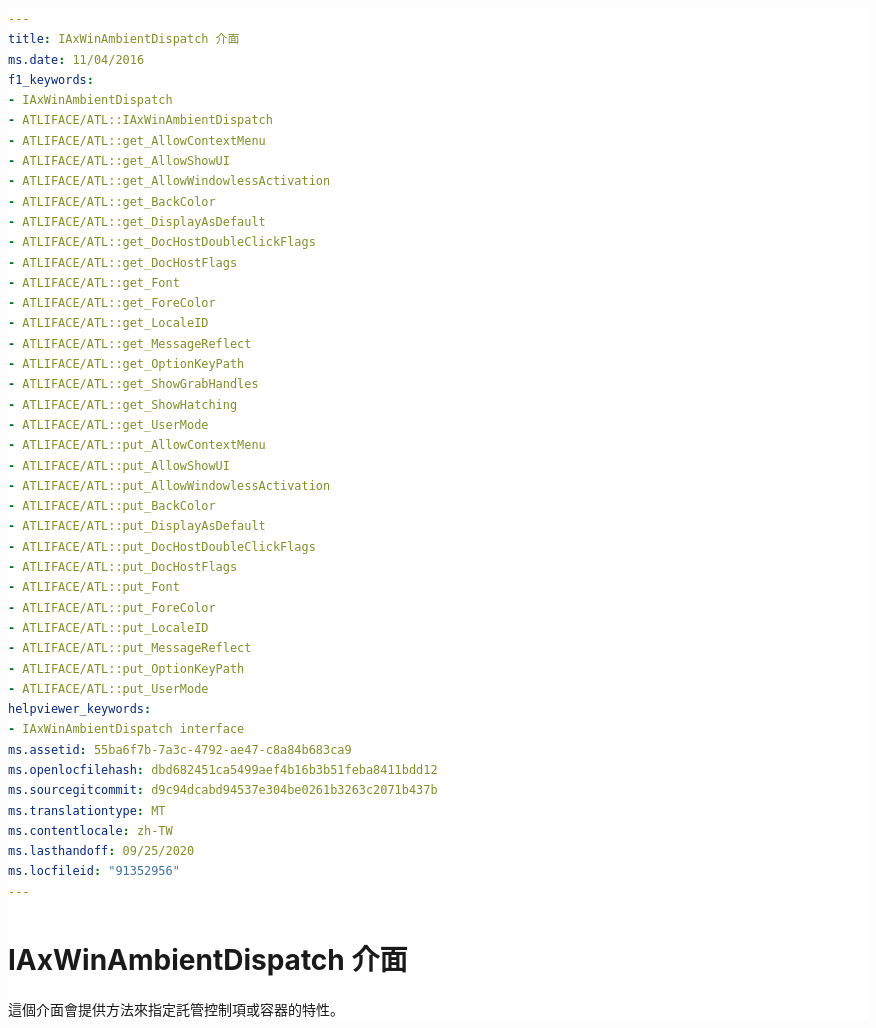 ```yaml
---
title: IAxWinAmbientDispatch 介面
ms.date: 11/04/2016
f1_keywords:
- IAxWinAmbientDispatch
- ATLIFACE/ATL::IAxWinAmbientDispatch
- ATLIFACE/ATL::get_AllowContextMenu
- ATLIFACE/ATL::get_AllowShowUI
- ATLIFACE/ATL::get_AllowWindowlessActivation
- ATLIFACE/ATL::get_BackColor
- ATLIFACE/ATL::get_DisplayAsDefault
- ATLIFACE/ATL::get_DocHostDoubleClickFlags
- ATLIFACE/ATL::get_DocHostFlags
- ATLIFACE/ATL::get_Font
- ATLIFACE/ATL::get_ForeColor
- ATLIFACE/ATL::get_LocaleID
- ATLIFACE/ATL::get_MessageReflect
- ATLIFACE/ATL::get_OptionKeyPath
- ATLIFACE/ATL::get_ShowGrabHandles
- ATLIFACE/ATL::get_ShowHatching
- ATLIFACE/ATL::get_UserMode
- ATLIFACE/ATL::put_AllowContextMenu
- ATLIFACE/ATL::put_AllowShowUI
- ATLIFACE/ATL::put_AllowWindowlessActivation
- ATLIFACE/ATL::put_BackColor
- ATLIFACE/ATL::put_DisplayAsDefault
- ATLIFACE/ATL::put_DocHostDoubleClickFlags
- ATLIFACE/ATL::put_DocHostFlags
- ATLIFACE/ATL::put_Font
- ATLIFACE/ATL::put_ForeColor
- ATLIFACE/ATL::put_LocaleID
- ATLIFACE/ATL::put_MessageReflect
- ATLIFACE/ATL::put_OptionKeyPath
- ATLIFACE/ATL::put_UserMode
helpviewer_keywords:
- IAxWinAmbientDispatch interface
ms.assetid: 55ba6f7b-7a3c-4792-ae47-c8a84b683ca9
ms.openlocfilehash: dbd682451ca5499aef4b16b3b51feba8411bdd12
ms.sourcegitcommit: d9c94dcabd94537e304be0261b3263c2071b437b
ms.translationtype: MT
ms.contentlocale: zh-TW
ms.lasthandoff: 09/25/2020
ms.locfileid: "91352956"
---
```

# <a name="iaxwinambientdispatch-interface"></a>IAxWinAmbientDispatch 介面

這個介面會提供方法來指定託管控制項或容器的特性。
